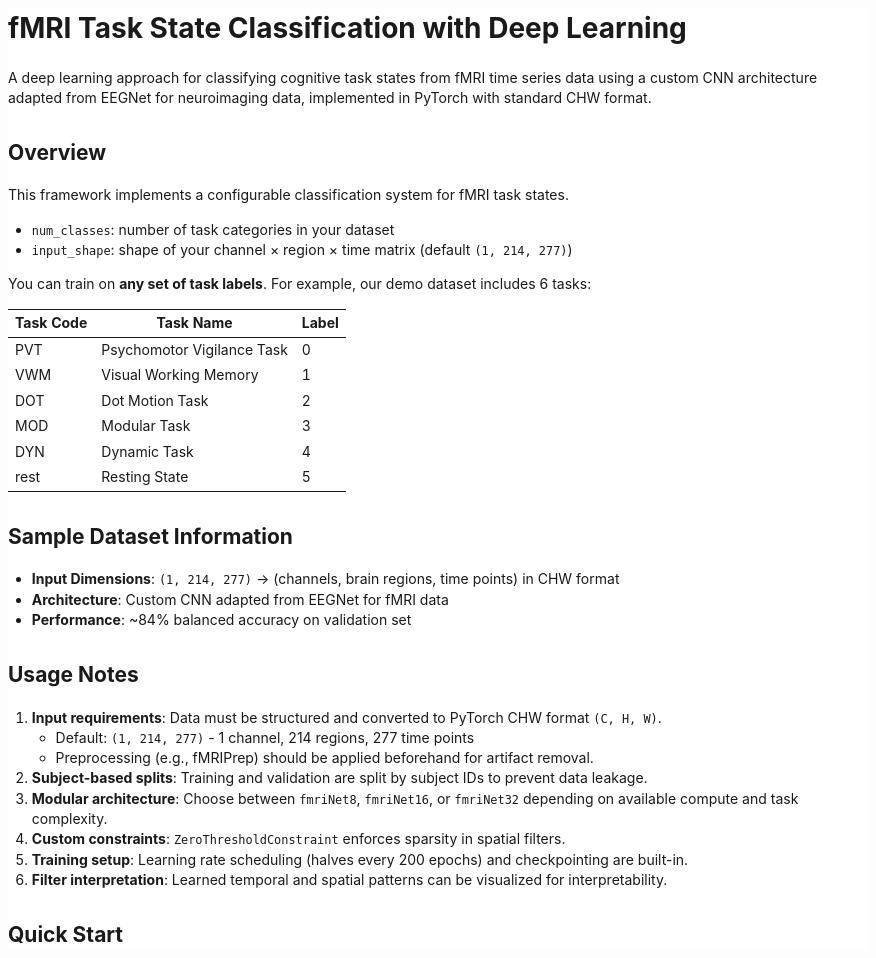 # fMRI Task State Classification with Deep Learning

A deep learning approach for classifying cognitive task states from fMRI time series data using a custom CNN architecture adapted from EEGNet for neuroimaging data, implemented in PyTorch with standard CHW format.

## Overview

This framework implements a configurable classification system for fMRI task states.  

- `num_classes`: number of task categories in your dataset  
- `input_shape`: shape of your channel × region × time matrix (default `(1, 214, 277)`)

You can train on **any set of task labels**. For example, our demo dataset includes 6 tasks:

| Task Code | Task Name                  | Label |
|-----------|----------------------------|-------|
| PVT       | Psychomotor Vigilance Task | 0 |
| VWM       | Visual Working Memory      | 1 |
| DOT       | Dot Motion Task            | 2 |
| MOD       | Modular Task               | 3 |
| DYN       | Dynamic Task               | 4 |
| rest      | Resting State              | 5 |

## Sample Dataset Information

- **Input Dimensions**: `(1, 214, 277)` → (channels, brain regions, time points) in CHW format
- **Architecture**: Custom CNN adapted from EEGNet for fMRI data
- **Performance**: ~84% balanced accuracy on validation set

## Usage Notes

1. **Input requirements**: Data must be structured and converted to PyTorch CHW format `(C, H, W)`.  
   - Default: `(1, 214, 277)` - 1 channel, 214 regions, 277 time points
   - Preprocessing (e.g., fMRIPrep) should be applied beforehand for artifact removal.  
2. **Subject-based splits**: Training and validation are split by subject IDs to prevent data leakage.  
3. **Modular architecture**: Choose between `fmriNet8`, `fmriNet16`, or `fmriNet32` depending on available compute and task complexity.  
4. **Custom constraints**: `ZeroThresholdConstraint` enforces sparsity in spatial filters.  
5. **Training setup**: Learning rate scheduling (halves every 200 epochs) and checkpointing are built-in.  
6. **Filter interpretation**: Learned temporal and spatial patterns can be visualized for interpretability.  

## Quick Start
